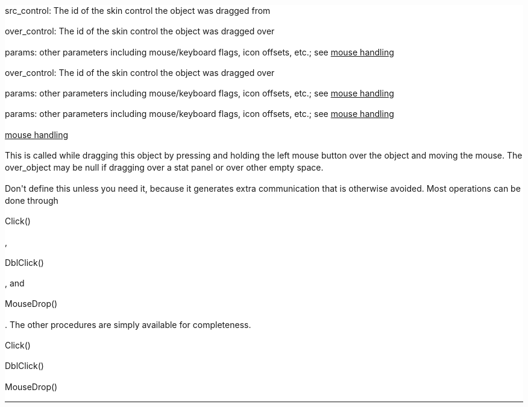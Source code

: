 


 src\_control: The id of the skin control the object was dragged from
 
 over\_control: The id of the skin control the object was dragged over
 
 params: other parameters including mouse/keyboard flags, icon offsets, etc.; see
 [mouse handling](#/DM/mouse) 




 over\_control: The id of the skin control the object was dragged over
 
 params: other parameters including mouse/keyboard flags, icon offsets, etc.; see
 [mouse handling](#/DM/mouse) 



 params: other parameters including mouse/keyboard flags, icon offsets, etc.; see
 [mouse handling](#/DM/mouse) 

[mouse handling](#/DM/mouse)

 This is called while dragging this object by pressing and holding the left
mouse button over the object and moving the mouse. The over\_object may be
null if dragging over a stat panel or over other empty space.




 Don't define this unless you need it, because it generates extra
communication that is otherwise avoided. Most operations can be done through
 
 Click()
 
 ,
 
 DblClick()
 
 , and
 
 MouseDrop()
 
 . The other
procedures are simply available for completeness.




 Click()


 DblClick()


 MouseDrop()



---


